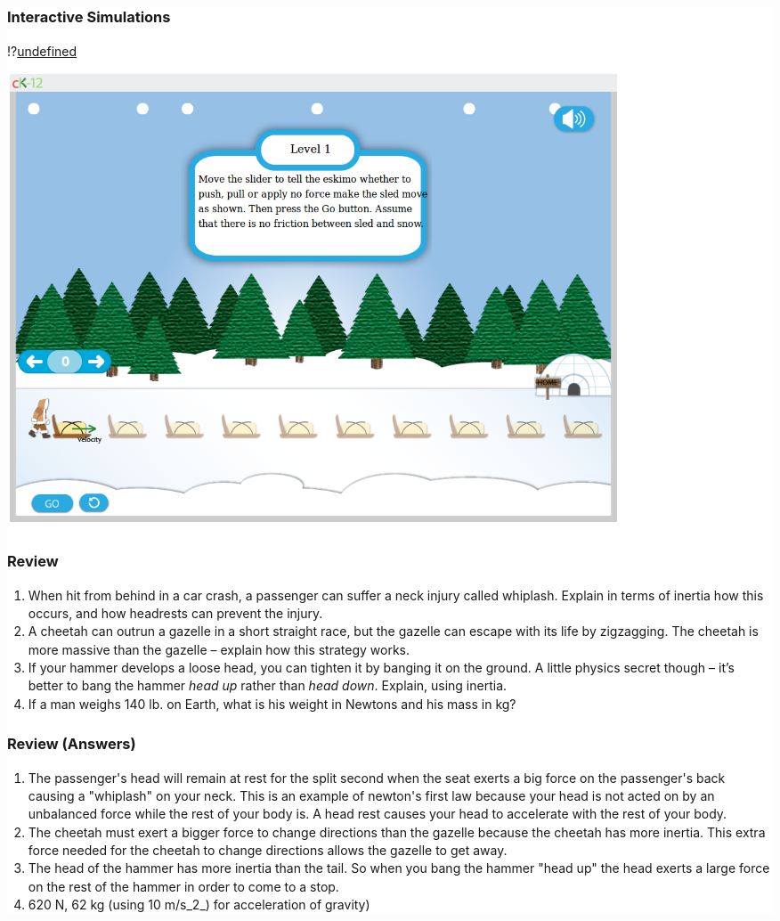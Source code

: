 

### Interactive Simulations

!?[undefined](media/196366.mp4 "video")

![0](media/31.png "Figure 1: * http://simulations.ck12.org/SledSim/")

### Review

1.  When hit from behind in a car crash, a passenger can suffer a neck injury called whiplash. Explain in terms of inertia how this occurs, and how headrests can prevent the injury.
2.  A cheetah can outrun a gazelle in a short straight race, but the gazelle can escape with its life by zigzagging. The cheetah is more massive than the gazelle – explain how this strategy works.
3.  If your hammer develops a loose head, you can tighten it by banging it on the ground. A little physics secret though – it’s better to bang the hammer _head up_ rather than _head down_. Explain, using inertia.
4.  If a man weighs 140 lb. on Earth, what is his weight in Newtons and his mass in kg?

### **Review (Answers)**

1.  The passenger's head will remain at rest for the split second when the seat exerts a big force on the passenger's back causing a "whiplash" on your neck. This is an example of newton's first law because your head is not acted on by an unbalanced force while the rest of your body is. A head rest causes your head to accelerate with the rest of your body.
2.  The cheetah must exert a bigger force to change directions than the gazelle because the cheetah has more inertia. This extra force needed for the cheetah to change directions allows the gazelle to get away.
3.  The head of the hammer has more inertia than the tail. So when you bang the hammer "head up" the head exerts a large force on the rest of the hammer in order to come to a stop.
4.  620 N, 62 kg (using 10 m/s_2_) for acceleration of gravity)
